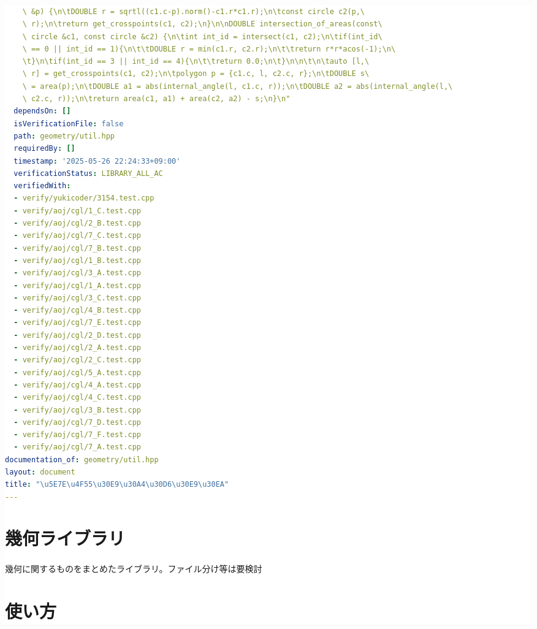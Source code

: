 ```yaml
    \ &p) {\n\tDOUBLE r = sqrtl((c1.c-p).norm()-c1.r*c1.r);\n\tconst circle c2(p,\
    \ r);\n\treturn get_crosspoints(c1, c2);\n}\n\nDOUBLE intersection_of_areas(const\
    \ circle &c1, const circle &c2) {\n\tint int_id = intersect(c1, c2);\n\tif(int_id\
    \ == 0 || int_id == 1){\n\t\tDOUBLE r = min(c1.r, c2.r);\n\t\treturn r*r*acos(-1);\n\
    \t}\n\tif(int_id == 3 || int_id == 4){\n\t\treturn 0.0;\n\t}\n\n\t\n\tauto [l,\
    \ r] = get_crosspoints(c1, c2);\n\tpolygon p = {c1.c, l, c2.c, r};\n\tDOUBLE s\
    \ = area(p);\n\tDOUBLE a1 = abs(internal_angle(l, c1.c, r));\n\tDOUBLE a2 = abs(internal_angle(l,\
    \ c2.c, r));\n\treturn area(c1, a1) + area(c2, a2) - s;\n}\n"
  dependsOn: []
  isVerificationFile: false
  path: geometry/util.hpp
  requiredBy: []
  timestamp: '2025-05-26 22:24:33+09:00'
  verificationStatus: LIBRARY_ALL_AC
  verifiedWith:
  - verify/yukicoder/3154.test.cpp
  - verify/aoj/cgl/1_C.test.cpp
  - verify/aoj/cgl/2_B.test.cpp
  - verify/aoj/cgl/7_C.test.cpp
  - verify/aoj/cgl/7_B.test.cpp
  - verify/aoj/cgl/1_B.test.cpp
  - verify/aoj/cgl/3_A.test.cpp
  - verify/aoj/cgl/1_A.test.cpp
  - verify/aoj/cgl/3_C.test.cpp
  - verify/aoj/cgl/4_B.test.cpp
  - verify/aoj/cgl/7_E.test.cpp
  - verify/aoj/cgl/2_D.test.cpp
  - verify/aoj/cgl/2_A.test.cpp
  - verify/aoj/cgl/2_C.test.cpp
  - verify/aoj/cgl/5_A.test.cpp
  - verify/aoj/cgl/4_A.test.cpp
  - verify/aoj/cgl/4_C.test.cpp
  - verify/aoj/cgl/3_B.test.cpp
  - verify/aoj/cgl/7_D.test.cpp
  - verify/aoj/cgl/7_F.test.cpp
  - verify/aoj/cgl/7_A.test.cpp
documentation_of: geometry/util.hpp
layout: document
title: "\u5E7E\u4F55\u30E9\u30A4\u30D6\u30E9\u30EA"
---
```


# 幾何ライブラリ

幾何に関するものをまとめたライブラリ。ファイル分け等は要検討

# 使い方
